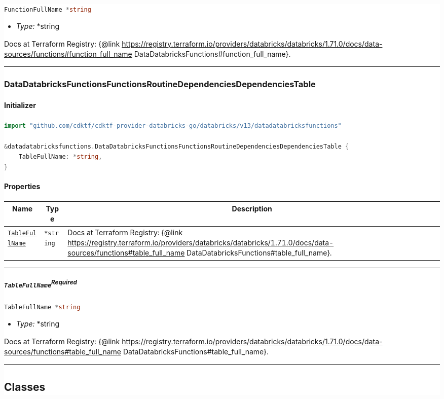 ```go
FunctionFullName *string
```

- *Type:* *string

Docs at Terraform Registry: {@link https://registry.terraform.io/providers/databricks/databricks/1.71.0/docs/data-sources/functions#function_full_name DataDatabricksFunctions#function_full_name}.

---

### DataDatabricksFunctionsFunctionsRoutineDependenciesDependenciesTable <a name="DataDatabricksFunctionsFunctionsRoutineDependenciesDependenciesTable" id="@cdktf/provider-databricks.dataDatabricksFunctions.DataDatabricksFunctionsFunctionsRoutineDependenciesDependenciesTable"></a>

#### Initializer <a name="Initializer" id="@cdktf/provider-databricks.dataDatabricksFunctions.DataDatabricksFunctionsFunctionsRoutineDependenciesDependenciesTable.Initializer"></a>

```go
import "github.com/cdktf/cdktf-provider-databricks-go/databricks/v13/datadatabricksfunctions"

&datadatabricksfunctions.DataDatabricksFunctionsFunctionsRoutineDependenciesDependenciesTable {
	TableFullName: *string,
}
```

#### Properties <a name="Properties" id="Properties"></a>

| **Name** | **Type** | **Description** |
| --- | --- | --- |
| <code><a href="#@cdktf/provider-databricks.dataDatabricksFunctions.DataDatabricksFunctionsFunctionsRoutineDependenciesDependenciesTable.property.tableFullName">TableFullName</a></code> | <code>*string</code> | Docs at Terraform Registry: {@link https://registry.terraform.io/providers/databricks/databricks/1.71.0/docs/data-sources/functions#table_full_name DataDatabricksFunctions#table_full_name}. |

---

##### `TableFullName`<sup>Required</sup> <a name="TableFullName" id="@cdktf/provider-databricks.dataDatabricksFunctions.DataDatabricksFunctionsFunctionsRoutineDependenciesDependenciesTable.property.tableFullName"></a>

```go
TableFullName *string
```

- *Type:* *string

Docs at Terraform Registry: {@link https://registry.terraform.io/providers/databricks/databricks/1.71.0/docs/data-sources/functions#table_full_name DataDatabricksFunctions#table_full_name}.

---

## Classes <a name="Classes" id="Classes"></a>
